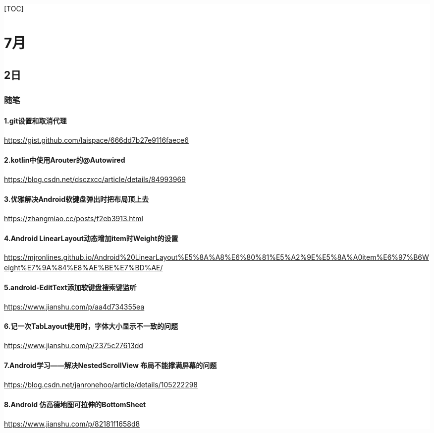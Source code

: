 [TOC]



# 7月





## 2日



### 随笔



#### 1.git设置和取消代理

https://gist.github.com/laispace/666dd7b27e9116faece6

#### 2.kotlin中使用Arouter的@Autowired 

https://blog.csdn.net/dsczxcc/article/details/84993969



#### 3.优雅解决Android软键盘弹出时把布局顶上去

https://zhangmiao.cc/posts/f2eb3913.html



#### 4.Android LinearLayout动态增加item时Weight的设置

https://mjronlines.github.io/Android%20LinearLayout%E5%8A%A8%E6%80%81%E5%A2%9E%E5%8A%A0item%E6%97%B6Weight%E7%9A%84%E8%AE%BE%E7%BD%AE/



#### 5.android-EditText添加软键盘搜索键监听

https://www.jianshu.com/p/aa4d734355ea



#### 6.记一次TabLayout使用时，字体大小显示不一致的问题

https://www.jianshu.com/p/2375c27613dd



#### 7.Android学习——解决NestedScrollView 布局不能撑满屏幕的问题

https://blog.csdn.net/janronehoo/article/details/105222298



#### 8.Android 仿高德地图可拉伸的BottomSheet

https://www.jianshu.com/p/82181f1658d8
